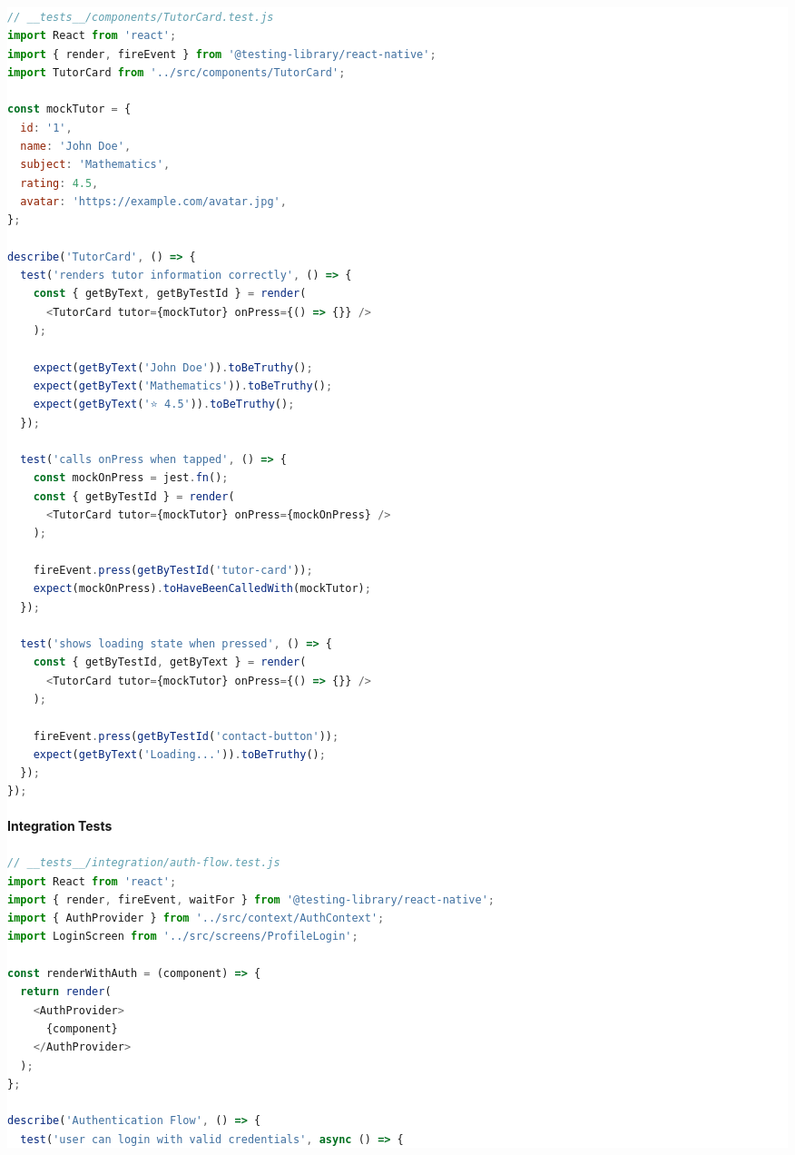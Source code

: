 ```javascript
// __tests__/components/TutorCard.test.js
import React from 'react';
import { render, fireEvent } from '@testing-library/react-native';
import TutorCard from '../src/components/TutorCard';

const mockTutor = {
  id: '1',
  name: 'John Doe',
  subject: 'Mathematics',
  rating: 4.5,
  avatar: 'https://example.com/avatar.jpg',
};

describe('TutorCard', () => {
  test('renders tutor information correctly', () => {
    const { getByText, getByTestId } = render(
      <TutorCard tutor={mockTutor} onPress={() => {}} />
    );
    
    expect(getByText('John Doe')).toBeTruthy();
    expect(getByText('Mathematics')).toBeTruthy();
    expect(getByText('⭐ 4.5')).toBeTruthy();
  });
  
  test('calls onPress when tapped', () => {
    const mockOnPress = jest.fn();
    const { getByTestId } = render(
      <TutorCard tutor={mockTutor} onPress={mockOnPress} />
    );
    
    fireEvent.press(getByTestId('tutor-card'));
    expect(mockOnPress).toHaveBeenCalledWith(mockTutor);
  });
  
  test('shows loading state when pressed', () => {
    const { getByTestId, getByText } = render(
      <TutorCard tutor={mockTutor} onPress={() => {}} />
    );
    
    fireEvent.press(getByTestId('contact-button'));
    expect(getByText('Loading...')).toBeTruthy();
  });
});
```

#### **Integration Tests**

```javascript
// __tests__/integration/auth-flow.test.js
import React from 'react';
import { render, fireEvent, waitFor } from '@testing-library/react-native';
import { AuthProvider } from '../src/context/AuthContext';
import LoginScreen from '../src/screens/ProfileLogin';

const renderWithAuth = (component) => {
  return render(
    <AuthProvider>
      {component}
    </AuthProvider>
  );
};

describe('Authentication Flow', () => {
  test('user can login with valid credentials', async () => {
```